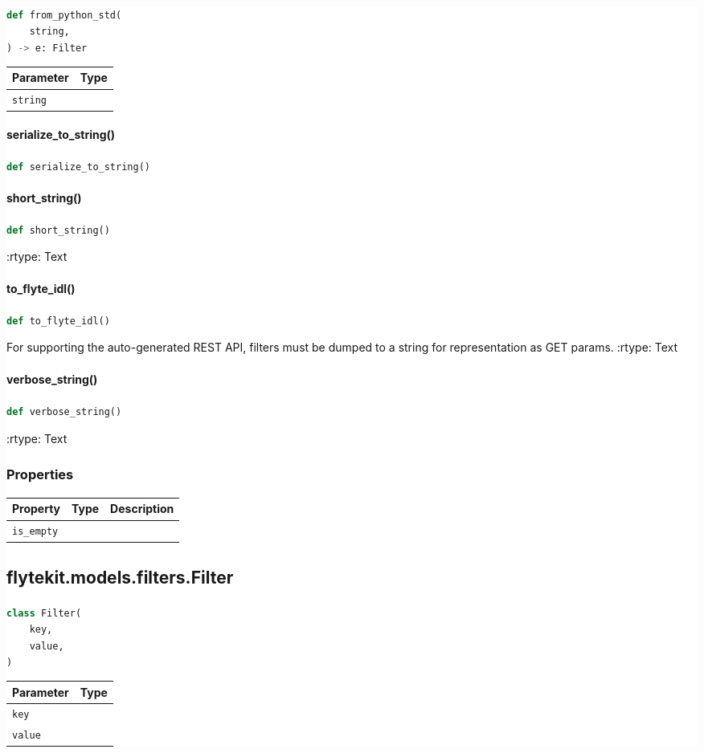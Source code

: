 ```python
def from_python_std(
    string,
) -> e: Filter
```
| Parameter | Type |
|-|-|
| `string` |  |

#### serialize_to_string()

```python
def serialize_to_string()
```
#### short_string()

```python
def short_string()
```
:rtype: Text


#### to_flyte_idl()

```python
def to_flyte_idl()
```
For supporting the auto-generated REST API, filters must be dumped to a string for representation as GET params.
:rtype: Text


#### verbose_string()

```python
def verbose_string()
```
:rtype: Text


### Properties

| Property | Type | Description |
|-|-|-|
| `is_empty` |  |  |

## flytekit.models.filters.Filter

```python
class Filter(
    key,
    value,
)
```
| Parameter | Type |
|-|-|
| `key` |  |
| `value` |  |
